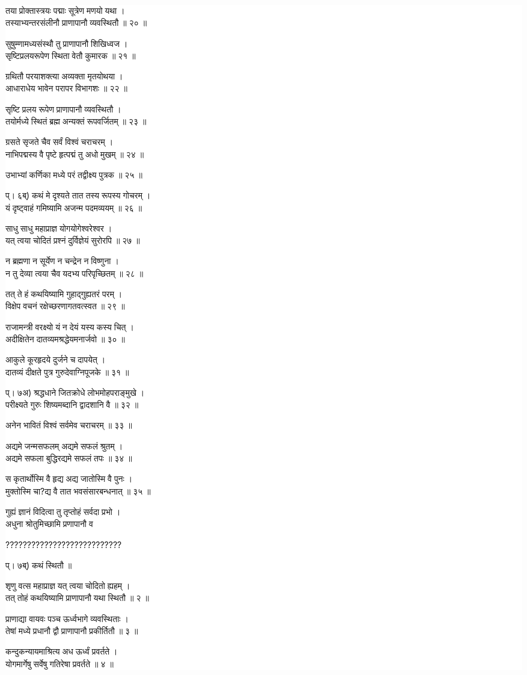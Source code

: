 तया प्रोक्तास्त्रयः पद्माः सूत्रेण मणयो यथा ।  
तस्याभ्यन्तरसंलीनौ प्राणापानौ व्यवस्थितौ ॥ २० ॥  
  
सुषुम्णामध्यसंस्थौ तु प्राणापानौ शिखिध्वज ।  
सृष्टिप्रलयरूपेण स्थिता वेतौ कुमारक ॥ २१ ॥  
  
ग्रथितौ परयाशक्त्या अव्यक्ता मृतयोथया ।  
आधाराधेय भावेन परापर विभागशः ॥ २२ ॥  
  
सृष्टि प्रलय रूपेण प्राणापानौ व्यवस्थितौ ।  
तयोर्मध्ये स्थितं ब्रह्म अन्यक्तं रूपवर्जितम् ॥ २३ ॥  
  
ग्रसते सृजते चैव सर्वं विश्वं चराचरम् ।  
नाभिपद्मस्य वै पृष्टे हृत्पद्मं तु अधो मुखम् ॥ २४ ॥  
  
उभाभ्यां कर्णिका मध्ये परं तद्वीक्ष्य पुत्रक ॥ २५ ॥  
  
प्। ६ब्) कथं मे दृश्यते तात तस्य रूपस्य गोचरम् ।  
यं दृष्ट्वाहं गमिष्यामि अजन्म पदमव्ययम् ॥ २६ ॥  
  
साधु साधु महाप्राज्ञ योगयोगेश्वरेश्वर ।  
यत् त्वया चोदितं प्रश्नं दुर्विज्ञेयं सुरोरपि ॥ २७ ॥  
  
न ब्रह्मणा न सूर्येण न चन्द्रेन न विष्णुना ।  
न तु देव्या त्वया चैव यदभ्य परिपृच्छितम् ॥ २८ ॥  
  
तत् ते हं कथयिष्यामि गुहाद्गुह्यतरं परम् ।  
विक्षेप वचनं रक्षेच्छरणागतवत्स्वत ॥ २९ ॥  
  
राजामन्त्री वरक्ष्यो यं न देयं यस्य कस्य चित् ।  
अदीक्षितेन दातव्यमश्रद्धेयमनार्जवो ॥ ३० ॥  
  
आकुले कूरहृदये दुर्जने च दापयेत् ।  
दातव्यं दीक्षते पुत्र गुरुदेवाग्निपूजके ॥ ३१ ॥  
  
प्। ७अ) श्रद्धधाने जितक्रोधे लोभमोहपराङ्मुखे ।  
परीक्ष्यते गुरुः शिष्यमब्दानि द्वादशानि वै ॥ ३२ ॥  
  
अनेन भावितं विश्वं सर्वमेव चराचरम् ॥ ३३ ॥  
  
अद्यमे जन्मसफलम् अद्यमे सफलं श्रुतम् ।  
अद्यमे सफला बुद्धिरद्यमे सफलं तपः ॥ ३४ ॥  
  
स कृतार्थोस्मि वै हृद्य अद्य जातोस्मि वै पुनः ।  
मुक्तोस्मि चा?द्य वै तात भवसंसारबन्धनात् ॥ ३५ ॥  
  
गुह्यं ज्ञानं विदित्वा तु तृप्तोहं सर्वदा प्रभो ।  
अधुना श्रोतुमिच्छामि प्रणापानौ व   
  
  
???????????????????????????  
  
प्। ७ब्) कथं स्थितौ ॥  
  
शृणु वत्स महाप्राज्ञ यत् त्वया चोदितो ह्यहम् ।  
तत् तोहं कथयिष्यामि प्राणापानौ यथा स्थितौ ॥ २ ॥  
  
प्राणाद्या वायवः पञ्च ऊर्ध्वभागे व्यवस्थिताः ।  
तेषां मध्ये प्रधानौ द्वौ प्राणापानौ प्रकीर्तितौ ॥ ३ ॥  
  
कन्दुकन्यायमाश्रित्य अध ऊर्ध्वं प्रवर्तते ।  
योगमार्गेषु सर्वेषु गतिरेषा प्रवर्तते ॥ ४ ॥  
  